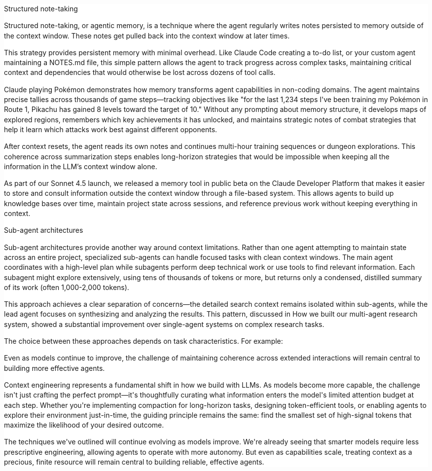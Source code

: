 Structured note-taking

Structured note-taking, or agentic memory, is a technique where the agent regularly writes notes persisted to memory outside of the context window. These notes get pulled back into the context window at later times.

This strategy provides persistent memory with minimal overhead. Like Claude Code creating a to-do list, or your custom agent maintaining a NOTES.md file, this simple pattern allows the agent to track progress across complex tasks, maintaining critical context and dependencies that would otherwise be lost across dozens of tool calls.

Claude playing Pokémon demonstrates how memory transforms agent capabilities in non-coding domains. The agent maintains precise tallies across thousands of game steps—tracking objectives like "for the last 1,234 steps I've been training my Pokémon in Route 1, Pikachu has gained 8 levels toward the target of 10." Without any prompting about memory structure, it develops maps of explored regions, remembers which key achievements it has unlocked, and maintains strategic notes of combat strategies that help it learn which attacks work best against different opponents.

After context resets, the agent reads its own notes and continues multi-hour training sequences or dungeon explorations. This coherence across summarization steps enables long-horizon strategies that would be impossible when keeping all the information in the LLM’s context window alone.

As part of our Sonnet 4.5 launch, we released a memory tool in public beta on the Claude Developer Platform that makes it easier to store and consult information outside the context window through a file-based system. This allows agents to build up knowledge bases over time, maintain project state across sessions, and reference previous work without keeping everything in context.

Sub-agent architectures

Sub-agent architectures provide another way around context limitations. Rather than one agent attempting to maintain state across an entire project, specialized sub-agents can handle focused tasks with clean context windows. The main agent coordinates with a high-level plan while subagents perform deep technical work or use tools to find relevant information. Each subagent might explore extensively, using tens of thousands of tokens or more, but returns only a condensed, distilled summary of its work (often 1,000-2,000 tokens).

This approach achieves a clear separation of concerns—the detailed search context remains isolated within sub-agents, while the lead agent focuses on synthesizing and analyzing the results. This pattern, discussed in How we built our multi-agent research system, showed a substantial improvement over single-agent systems on complex research tasks.

The choice between these approaches depends on task characteristics. For example:

Even as models continue to improve, the challenge of maintaining coherence across extended interactions will remain central to building more effective agents.

Context engineering represents a fundamental shift in how we build with LLMs. As models become more capable, the challenge isn't just crafting the perfect prompt—it's thoughtfully curating what information enters the model's limited attention budget at each step. Whether you're implementing compaction for long-horizon tasks, designing token-efficient tools, or enabling agents to explore their environment just-in-time, the guiding principle remains the same: find the smallest set of high-signal tokens that maximize the likelihood of your desired outcome.

The techniques we've outlined will continue evolving as models improve. We're already seeing that smarter models require less prescriptive engineering, allowing agents to operate with more autonomy. But even as capabilities scale, treating context as a precious, finite resource will remain central to building reliable, effective agents.
